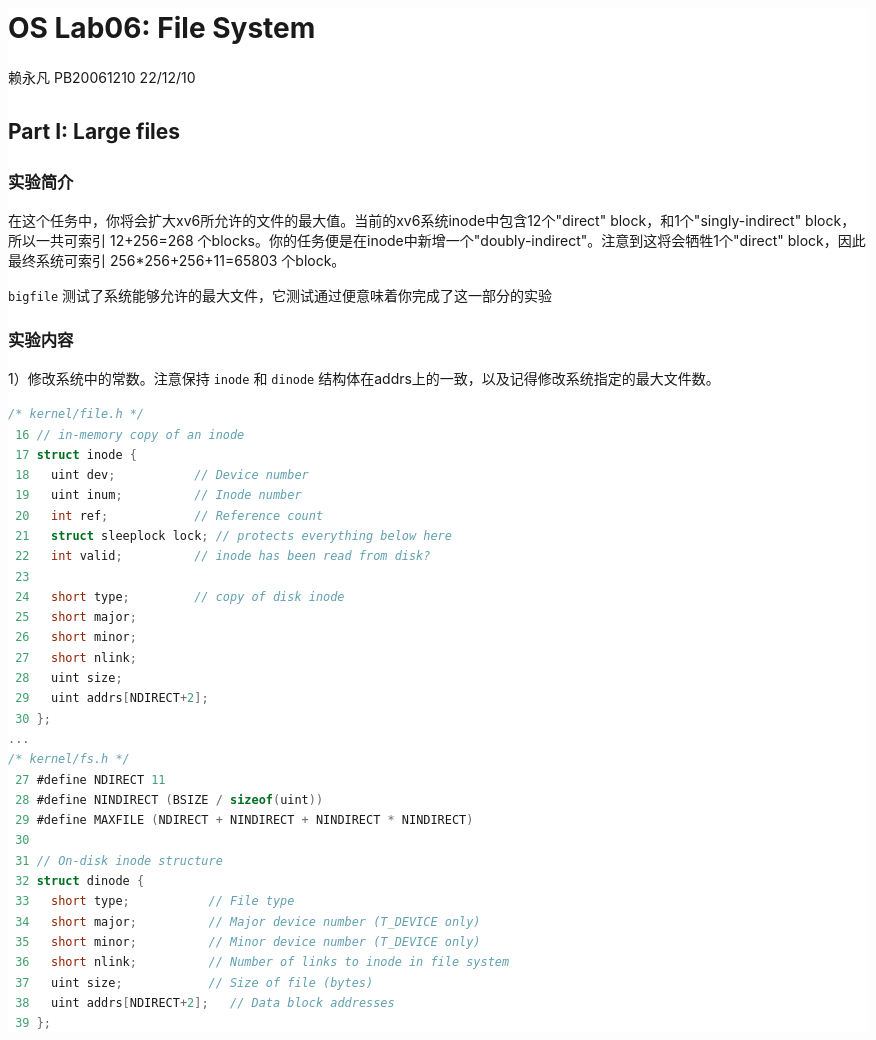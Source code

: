 # OS Lab06: File System

赖永凡 PB20061210
22/12/10

## Part I: Large files

### 实验简介

在这个任务中，你将会扩大xv6所允许的文件的最大值。当前的xv6系统inode中包含12个"direct" block，和1个"singly-indirect" block，所以一共可索引 12+256=268 个blocks。你的任务便是在inode中新增一个"doubly-indirect"。注意到这将会牺牲1个"direct" block，因此最终系统可索引 256*256+256+11=65803 个block。

`bigfile` 测试了系统能够允许的最大文件，它测试通过便意味着你完成了这一部分的实验

### 实验内容

1）修改系统中的常数。注意保持 `inode` 和 `dinode` 结构体在addrs上的一致，以及记得修改系统指定的最大文件数。

```c
/* kernel/file.h */
 16 // in-memory copy of an inode
 17 struct inode {
 18   uint dev;           // Device number
 19   uint inum;          // Inode number
 20   int ref;            // Reference count
 21   struct sleeplock lock; // protects everything below here
 22   int valid;          // inode has been read from disk?
 23
 24   short type;         // copy of disk inode
 25   short major;
 26   short minor;
 27   short nlink;
 28   uint size;
 29   uint addrs[NDIRECT+2];
 30 };
...
/* kernel/fs.h */
 27 #define NDIRECT 11
 28 #define NINDIRECT (BSIZE / sizeof(uint))
 29 #define MAXFILE (NDIRECT + NINDIRECT + NINDIRECT * NINDIRECT)
 30
 31 // On-disk inode structure
 32 struct dinode {
 33   short type;           // File type
 34   short major;          // Major device number (T_DEVICE only)
 35   short minor;          // Minor device number (T_DEVICE only)
 36   short nlink;          // Number of links to inode in file system
 37   uint size;            // Size of file (bytes)
 38   uint addrs[NDIRECT+2];   // Data block addresses
 39 };
```

